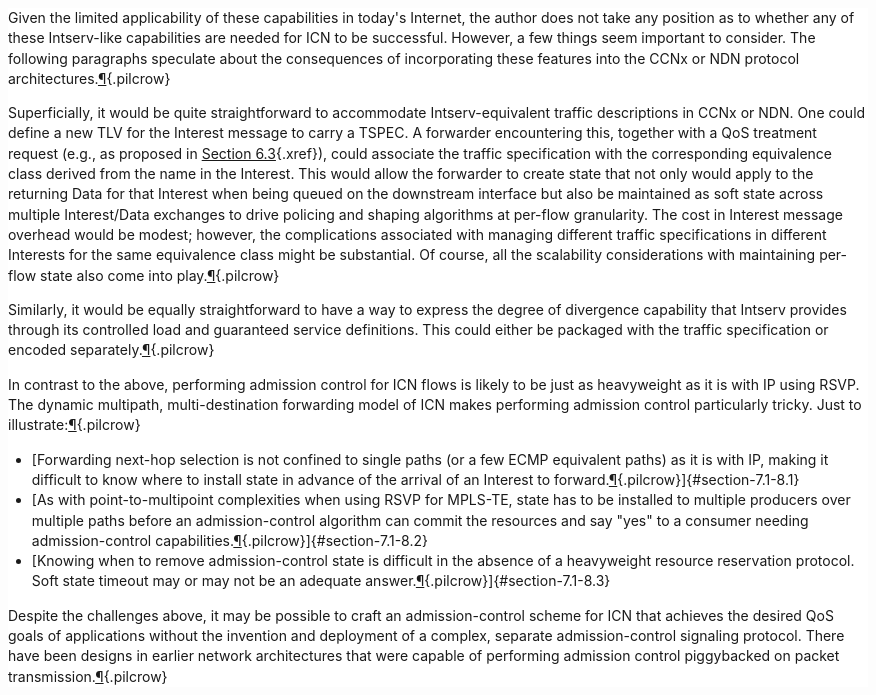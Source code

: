 Given the limited applicability of these capabilities in today\'s
Internet, the author does not take any position as to whether any of
these Intserv-like capabilities are needed for ICN to be successful.
However, a few things seem important to consider. The following
paragraphs speculate about the consequences of incorporating these
features into the CCNx or NDN protocol
architectures.[¶](#section-7.1-4){.pilcrow}

Superficially, it would be quite straightforward to accommodate
Intserv-equivalent traffic descriptions in CCNx or NDN. One could define
a new TLV for the Interest message to carry a TSPEC. A forwarder
encountering this, together with a QoS treatment request (e.g., as
proposed in [Section 6.3](#qostreatments){.xref}), could associate the
traffic specification with the corresponding equivalence class derived
from the name in the Interest. This would allow the forwarder to create
state that not only would apply to the returning Data for that Interest
when being queued on the downstream interface but also be maintained as
soft state across multiple Interest/Data exchanges to drive policing and
shaping algorithms at per-flow granularity. The cost in Interest message
overhead would be modest; however, the complications associated with
managing different traffic specifications in different Interests for the
same equivalence class might be substantial. Of course, all the
scalability considerations with maintaining per-flow state also come
into play.[¶](#section-7.1-5){.pilcrow}

Similarly, it would be equally straightforward to have a way to express
the degree of divergence capability that Intserv provides through its
controlled load and guaranteed service definitions. This could either be
packaged with the traffic specification or encoded
separately.[¶](#section-7.1-6){.pilcrow}

In contrast to the above, performing admission control for ICN flows is
likely to be just as heavyweight as it is with IP using RSVP. The
dynamic multipath, multi-destination forwarding model of ICN makes
performing admission control particularly tricky. Just to
illustrate:[¶](#section-7.1-7){.pilcrow}

-   [Forwarding next-hop selection is not confined to single paths (or a
    few ECMP equivalent paths) as it is with IP, making it difficult to
    know where to install state in advance of the arrival of an Interest
    to forward.[¶](#section-7.1-8.1){.pilcrow}]{#section-7.1-8.1}
-   [As with point-to-multipoint complexities when using RSVP for
    MPLS-TE, state has to be installed to multiple producers over
    multiple paths before an admission-control algorithm can commit the
    resources and say \"yes\" to a consumer needing admission-control
    capabilities.[¶](#section-7.1-8.2){.pilcrow}]{#section-7.1-8.2}
-   [Knowing when to remove admission-control state is difficult in the
    absence of a heavyweight resource reservation protocol. Soft state
    timeout may or may not be an adequate
    answer.[¶](#section-7.1-8.3){.pilcrow}]{#section-7.1-8.3}

Despite the challenges above, it may be possible to craft an
admission-control scheme for ICN that achieves the desired QoS goals of
applications without the invention and deployment of a complex, separate
admission-control signaling protocol. There have been designs in earlier
network architectures that were capable of performing admission control
piggybacked on packet transmission.[¶](#section-7.1-9){.pilcrow}
